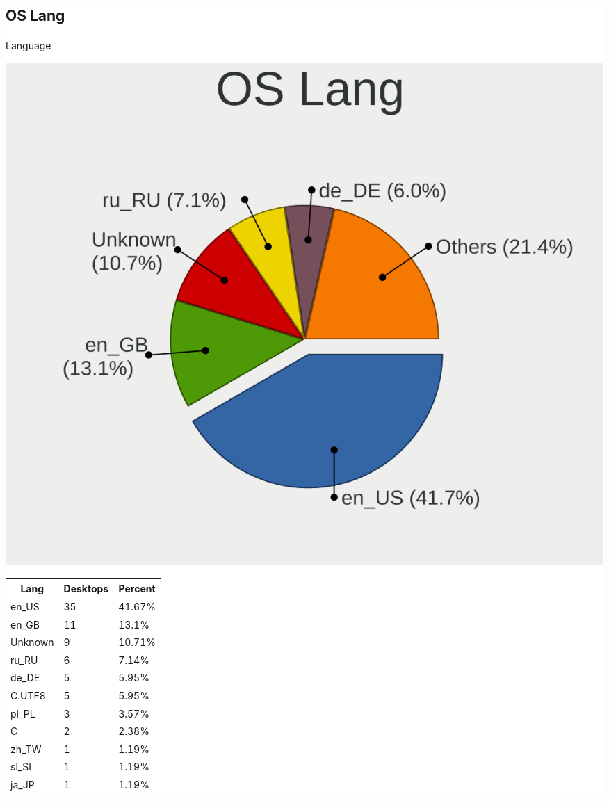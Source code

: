 OS Lang
-------

Language

![OS Lang](./images/pie_chart/os_lang.svg)


| Lang    | Desktops | Percent |
|---------|----------|---------|
| en_US   | 35       | 41.67%  |
| en_GB   | 11       | 13.1%   |
| Unknown | 9        | 10.71%  |
| ru_RU   | 6        | 7.14%   |
| de_DE   | 5        | 5.95%   |
| C.UTF8  | 5        | 5.95%   |
| pl_PL   | 3        | 3.57%   |
| C       | 2        | 2.38%   |
| zh_TW   | 1        | 1.19%   |
| sl_SI   | 1        | 1.19%   |
| ja_JP   | 1        | 1.19%   |